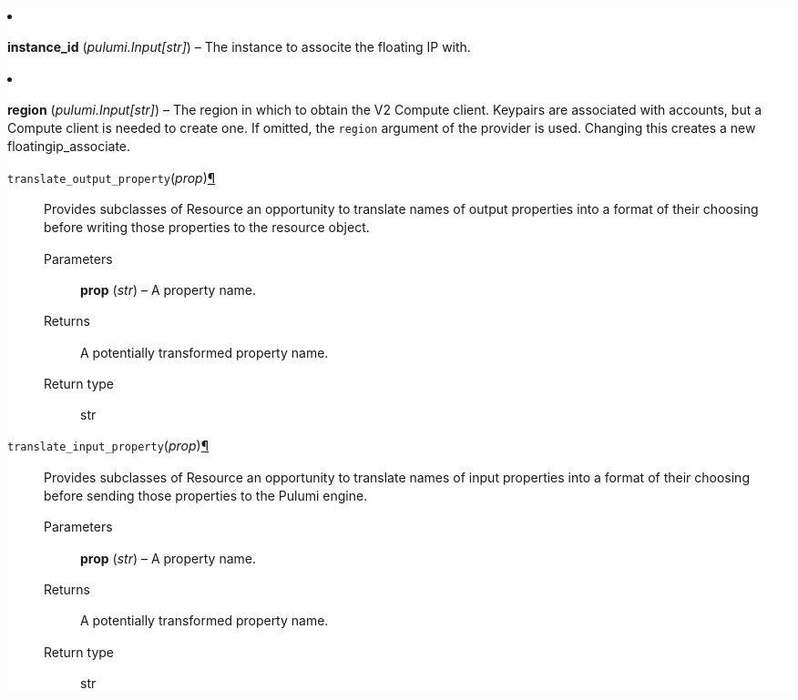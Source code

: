<li><p><strong>instance_id</strong> (<em>pulumi.Input</em><em>[</em><em>str</em><em>]</em>) – The instance to associte the floating IP with.</p></li>
<li><p><strong>region</strong> (<em>pulumi.Input</em><em>[</em><em>str</em><em>]</em>) – The region in which to obtain the V2 Compute client.
Keypairs are associated with accounts, but a Compute client is needed to
create one. If omitted, the <code class="docutils literal notranslate"><span class="pre">region</span></code> argument of the provider is used.
Changing this creates a new floatingip_associate.</p></li>
</ul>
</dd>
</dl>
</dd></dl>

<dl class="py method">
<dt id="pulumi_openstack.compute.FloatingIpAssociate.translate_output_property">
<code class="sig-name descname">translate_output_property</code><span class="sig-paren">(</span><em class="sig-param"><span class="n">prop</span></em><span class="sig-paren">)</span><a class="headerlink" href="#pulumi_openstack.compute.FloatingIpAssociate.translate_output_property" title="Permalink to this definition">¶</a></dt>
<dd><p>Provides subclasses of Resource an opportunity to translate names of output properties
into a format of their choosing before writing those properties to the resource object.</p>
<dl class="field-list simple">
<dt class="field-odd">Parameters</dt>
<dd class="field-odd"><p><strong>prop</strong> (<em>str</em>) – A property name.</p>
</dd>
<dt class="field-even">Returns</dt>
<dd class="field-even"><p>A potentially transformed property name.</p>
</dd>
<dt class="field-odd">Return type</dt>
<dd class="field-odd"><p>str</p>
</dd>
</dl>
</dd></dl>

<dl class="py method">
<dt id="pulumi_openstack.compute.FloatingIpAssociate.translate_input_property">
<code class="sig-name descname">translate_input_property</code><span class="sig-paren">(</span><em class="sig-param"><span class="n">prop</span></em><span class="sig-paren">)</span><a class="headerlink" href="#pulumi_openstack.compute.FloatingIpAssociate.translate_input_property" title="Permalink to this definition">¶</a></dt>
<dd><p>Provides subclasses of Resource an opportunity to translate names of input properties into
a format of their choosing before sending those properties to the Pulumi engine.</p>
<dl class="field-list simple">
<dt class="field-odd">Parameters</dt>
<dd class="field-odd"><p><strong>prop</strong> (<em>str</em>) – A property name.</p>
</dd>
<dt class="field-even">Returns</dt>
<dd class="field-even"><p>A potentially transformed property name.</p>
</dd>
<dt class="field-odd">Return type</dt>
<dd class="field-odd"><p>str</p>
</dd>
</dl>
</dd></dl>
